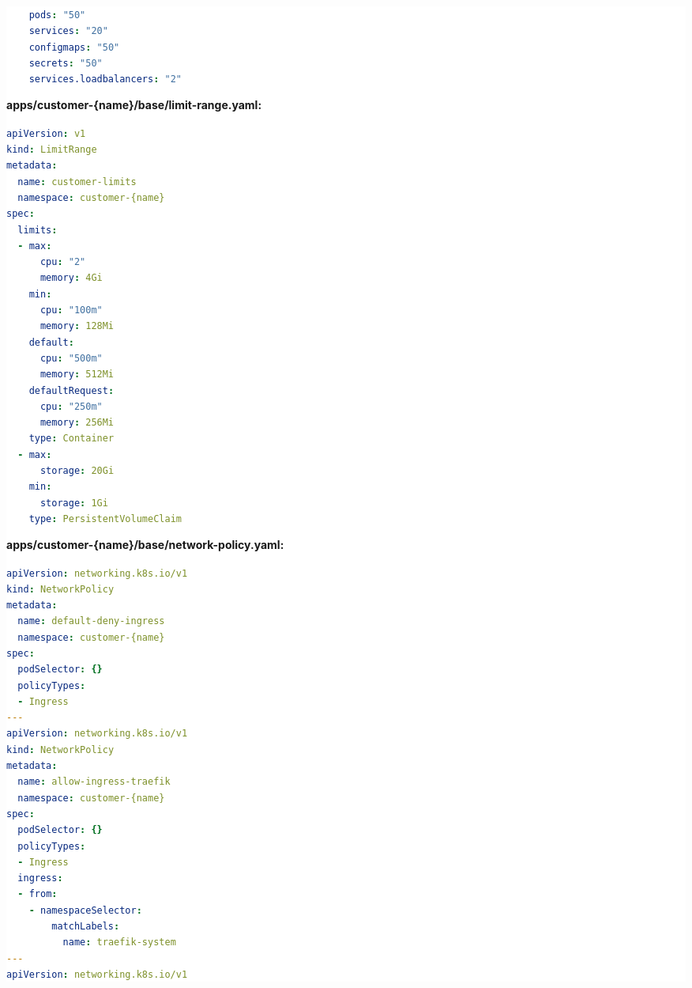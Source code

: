 ```yaml
    pods: "50"
    services: "20"
    configmaps: "50"
    secrets: "50"
    services.loadbalancers: "2"
```

**apps/customer-{name}/base/limit-range.yaml:**
```yaml
apiVersion: v1
kind: LimitRange
metadata:
  name: customer-limits
  namespace: customer-{name}
spec:
  limits:
  - max:
      cpu: "2"
      memory: 4Gi
    min:
      cpu: "100m"
      memory: 128Mi
    default:
      cpu: "500m"
      memory: 512Mi
    defaultRequest:
      cpu: "250m"
      memory: 256Mi
    type: Container
  - max:
      storage: 20Gi
    min:
      storage: 1Gi
    type: PersistentVolumeClaim
```

**apps/customer-{name}/base/network-policy.yaml:**
```yaml
apiVersion: networking.k8s.io/v1
kind: NetworkPolicy
metadata:
  name: default-deny-ingress
  namespace: customer-{name}
spec:
  podSelector: {}
  policyTypes:
  - Ingress
---
apiVersion: networking.k8s.io/v1
kind: NetworkPolicy
metadata:
  name: allow-ingress-traefik
  namespace: customer-{name}
spec:
  podSelector: {}
  policyTypes:
  - Ingress
  ingress:
  - from:
    - namespaceSelector:
        matchLabels:
          name: traefik-system
---
apiVersion: networking.k8s.io/v1
```